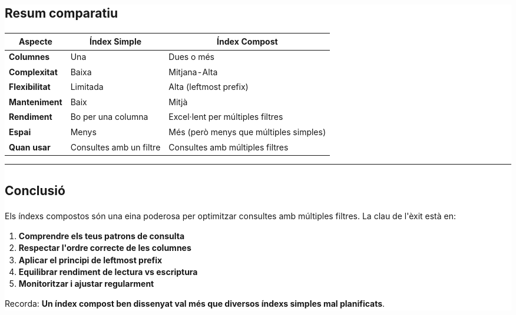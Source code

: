 ## Resum comparatiu

| Aspecte | Índex Simple | Índex Compost |
|---------|--------------|---------------|
| **Columnes** | Una | Dues o més |
| **Complexitat** | Baixa | Mitjana-Alta |
| **Flexibilitat** | Limitada | Alta (leftmost prefix) |
| **Manteniment** | Baix | Mitjà |
| **Rendiment** | Bo per una columna | Excel·lent per múltiples filtres |
| **Espai** | Menys | Més (però menys que múltiples simples) |
| **Quan usar** | Consultes amb un filtre | Consultes amb múltiples filtres |

---

## Conclusió

Els índexs compostos són una eina poderosa per optimitzar consultes amb múltiples filtres. La clau de l'èxit està en:

1. **Comprendre els teus patrons de consulta**
2. **Respectar l'ordre correcte de les columnes**
3. **Aplicar el principi de leftmost prefix**
4. **Equilibrar rendiment de lectura vs escriptura**
5. **Monitoritzar i ajustar regularment**

Recorda: **Un índex compost ben dissenyat val més que diversos índexs simples mal planificats**.
